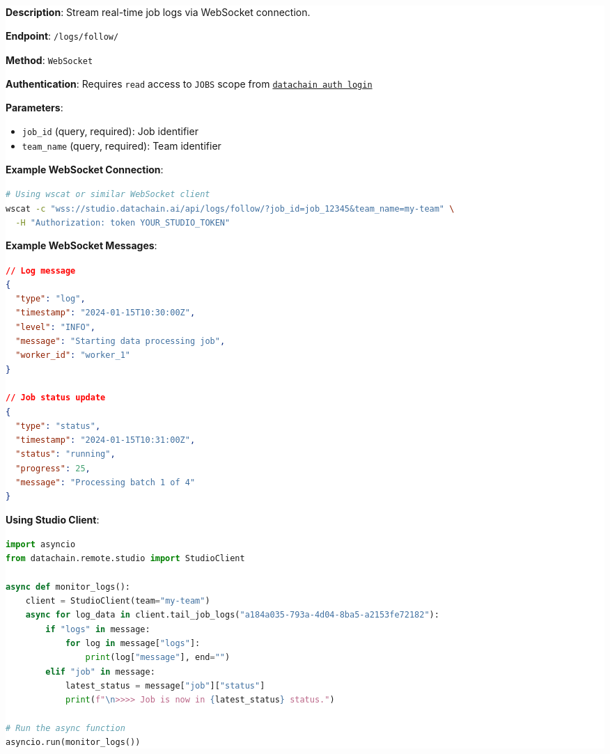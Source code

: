 **Description**: Stream real-time job logs via WebSocket connection.

**Endpoint**: `/logs/follow/`

**Method**: `WebSocket`

**Authentication**: Requires `read` access to `JOBS` scope from [`datachain auth login`](../../../commands/auth/login.md)

**Parameters**:

- `job_id` (query, required): Job identifier
- `team_name` (query, required): Team identifier

**Example WebSocket Connection**:
```bash
# Using wscat or similar WebSocket client
wscat -c "wss://studio.datachain.ai/api/logs/follow/?job_id=job_12345&team_name=my-team" \
  -H "Authorization: token YOUR_STUDIO_TOKEN"
```

**Example WebSocket Messages**:
```json
// Log message
{
  "type": "log",
  "timestamp": "2024-01-15T10:30:00Z",
  "level": "INFO",
  "message": "Starting data processing job",
  "worker_id": "worker_1"
}

// Job status update
{
  "type": "status",
  "timestamp": "2024-01-15T10:31:00Z",
  "status": "running",
  "progress": 25,
  "message": "Processing batch 1 of 4"
}
```

**Using Studio Client**:
```python
import asyncio
from datachain.remote.studio import StudioClient

async def monitor_logs():
    client = StudioClient(team="my-team")
    async for log_data in client.tail_job_logs("a184a035-793a-4d04-8ba5-a2153fe72182"):
        if "logs" in message:
            for log in message["logs"]:
                print(log["message"], end="")
        elif "job" in message:
            latest_status = message["job"]["status"]
            print(f"\n>>>> Job is now in {latest_status} status.")

# Run the async function
asyncio.run(monitor_logs())
```
